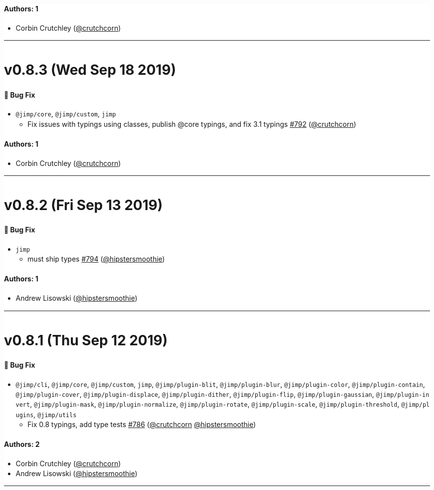 #### Authors: 1

- Corbin Crutchley ([@crutchcorn](https://github.com/crutchcorn))

---

# v0.8.3 (Wed Sep 18 2019)

#### 🐛 Bug Fix

- `@jimp/core`, `@jimp/custom`, `jimp`
  - Fix issues with typings using classes, publish @core typings, and fix 3.1 typings [#792](https://github.com/oliver-moran/jimp/pull/792) ([@crutchcorn](https://github.com/crutchcorn))

#### Authors: 1

- Corbin Crutchley ([@crutchcorn](https://github.com/crutchcorn))

---

# v0.8.2 (Fri Sep 13 2019)

#### 🐛 Bug Fix

- `jimp`
  - must ship types [#794](https://github.com/oliver-moran/jimp/pull/794) ([@hipstersmoothie](https://github.com/hipstersmoothie))

#### Authors: 1

- Andrew Lisowski ([@hipstersmoothie](https://github.com/hipstersmoothie))

---

# v0.8.1 (Thu Sep 12 2019)

#### 🐛 Bug Fix

- `@jimp/cli`, `@jimp/core`, `@jimp/custom`, `jimp`, `@jimp/plugin-blit`, `@jimp/plugin-blur`, `@jimp/plugin-color`, `@jimp/plugin-contain`, `@jimp/plugin-cover`, `@jimp/plugin-displace`, `@jimp/plugin-dither`, `@jimp/plugin-flip`, `@jimp/plugin-gaussian`, `@jimp/plugin-invert`, `@jimp/plugin-mask`, `@jimp/plugin-normalize`, `@jimp/plugin-rotate`, `@jimp/plugin-scale`, `@jimp/plugin-threshold`, `@jimp/plugins`, `@jimp/utils`
  - Fix 0.8 typings, add type tests [#786](https://github.com/oliver-moran/jimp/pull/786) ([@crutchcorn](https://github.com/crutchcorn) [@hipstersmoothie](https://github.com/hipstersmoothie))

#### Authors: 2

- Corbin Crutchley ([@crutchcorn](https://github.com/crutchcorn))
- Andrew Lisowski ([@hipstersmoothie](https://github.com/hipstersmoothie))

---
